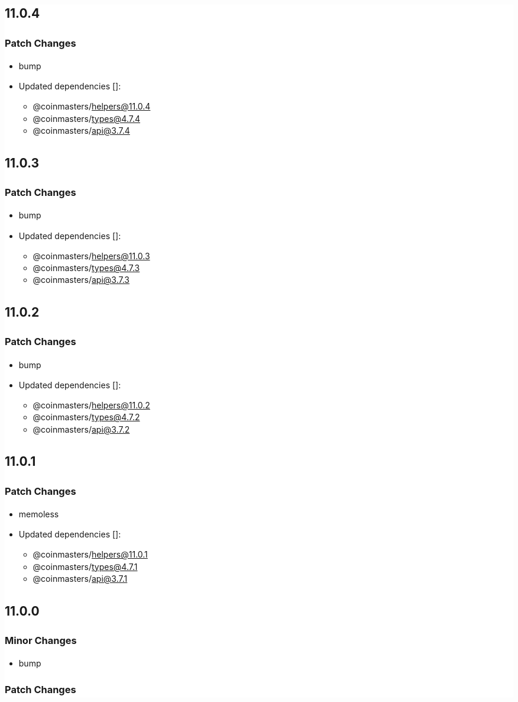## 11.0.4

### Patch Changes

- bump

- Updated dependencies []:
  - @coinmasters/helpers@11.0.4
  - @coinmasters/types@4.7.4
  - @coinmasters/api@3.7.4

## 11.0.3

### Patch Changes

- bump

- Updated dependencies []:
  - @coinmasters/helpers@11.0.3
  - @coinmasters/types@4.7.3
  - @coinmasters/api@3.7.3

## 11.0.2

### Patch Changes

- bump

- Updated dependencies []:
  - @coinmasters/helpers@11.0.2
  - @coinmasters/types@4.7.2
  - @coinmasters/api@3.7.2

## 11.0.1

### Patch Changes

- memoless

- Updated dependencies []:
  - @coinmasters/helpers@11.0.1
  - @coinmasters/types@4.7.1
  - @coinmasters/api@3.7.1

## 11.0.0

### Minor Changes

- bump

### Patch Changes
